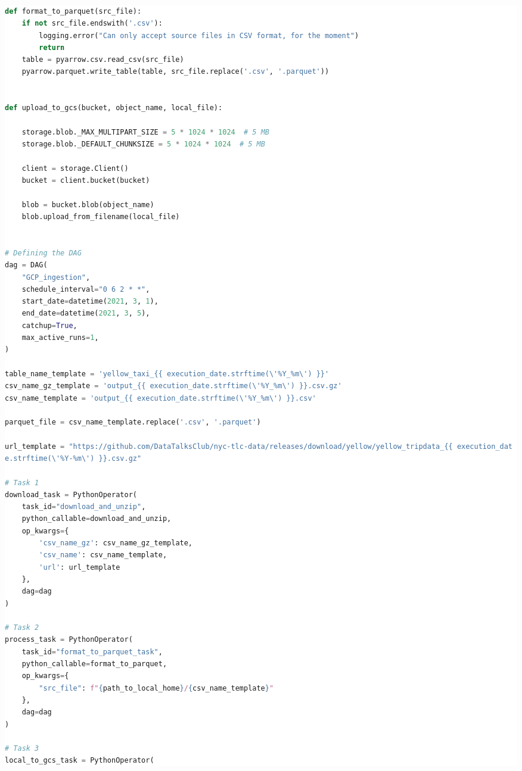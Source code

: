```python
def format_to_parquet(src_file):
    if not src_file.endswith('.csv'):
        logging.error("Can only accept source files in CSV format, for the moment")
        return
    table = pyarrow.csv.read_csv(src_file)
    pyarrow.parquet.write_table(table, src_file.replace('.csv', '.parquet'))


def upload_to_gcs(bucket, object_name, local_file):

    storage.blob._MAX_MULTIPART_SIZE = 5 * 1024 * 1024  # 5 MB
    storage.blob._DEFAULT_CHUNKSIZE = 5 * 1024 * 1024  # 5 MB

    client = storage.Client()
    bucket = client.bucket(bucket)

    blob = bucket.blob(object_name)
    blob.upload_from_filename(local_file)


# Defining the DAG
dag = DAG(
    "GCP_ingestion",
    schedule_interval="0 6 2 * *",
    start_date=datetime(2021, 3, 1),
    end_date=datetime(2021, 3, 5),
    catchup=True, 
    max_active_runs=1,
)

table_name_template = 'yellow_taxi_{{ execution_date.strftime(\'%Y_%m\') }}'
csv_name_gz_template = 'output_{{ execution_date.strftime(\'%Y_%m\') }}.csv.gz'
csv_name_template = 'output_{{ execution_date.strftime(\'%Y_%m\') }}.csv'

parquet_file = csv_name_template.replace('.csv', '.parquet')

url_template = "https://github.com/DataTalksClub/nyc-tlc-data/releases/download/yellow/yellow_tripdata_{{ execution_date.strftime(\'%Y-%m\') }}.csv.gz"

# Task 1
download_task = PythonOperator(
    task_id="download_and_unzip",
    python_callable=download_and_unzip,
    op_kwargs={
        'csv_name_gz': csv_name_gz_template,
        'csv_name': csv_name_template,
        'url': url_template
    },
    dag=dag
)

# Task 2
process_task = PythonOperator(
    task_id="format_to_parquet_task",
    python_callable=format_to_parquet,
    op_kwargs={
        "src_file": f"{path_to_local_home}/{csv_name_template}"
    },
    dag=dag
)

# Task 3
local_to_gcs_task = PythonOperator(
```